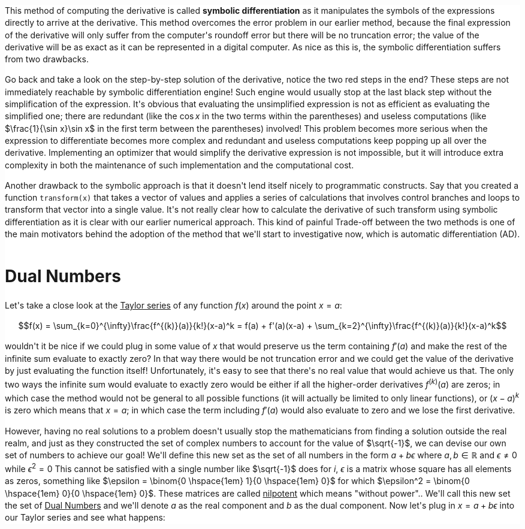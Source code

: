 This method of computing the derivative is called **symbolic differentiation** as it manipulates the symbols of the expressions directly to arrive at the derivative. This method overcomes the error problem in our earlier method, because the final expression of the derivative will only suffer from the computer's roundoff error but there will be no truncation error; the value of the derivative will be as exact as it can be represented in a digital computer. As nice as this is, the symbolic differentiation suffers from two drawbacks.

Go back and take a look on the step-by-step solution of the derivative, notice the two red steps in the end? These steps are not immediately reachable by symbolic differentiation engine! Such engine would usually stop at the last black step without the simplification of the expression. It's obvious that evaluating the unsimplified expression is not as efficient as evaluating the simplified one; there are redundant (like the $\cos x$ in the two terms within the parentheses) and useless computations (like $\frac{1}{\sin x}\sin x$ in the first term between the parentheses) involved! This problem becomes more serious when the expression to differentiate becomes more complex and redundant and useless computations keep popping up all over the derivative. Implementing an optimizer that would simplify the derivative expression is not impossible, but it will introduce extra complexity in both the maintenance of such implementation and the computational cost.

Another drawback to the symbolic approach is that it doesn't lend itself nicely to programmatic constructs. Say that you created a function `transform(x)` that takes a vector of values and applies a series of calculations that involves control branches and loops to transform that vector into a single value. It's not really clear how to calculate the derivative of such transform using symbolic differentiation as it is clear with our earlier numerical approach. This kind of painful Trade-off between the two methods is one of the main motivators behind the adoption of the method that we'll start to investigative now, which is automatic differentiation (AD).

# Dual Numbers

Let's take a close look at the [Taylor series](https://en.wikipedia.org/wiki/Taylor_series) of any function $f(x)$ around the point $x=a$:

$$f(x) = \sum_{k=0}^{\infty}\frac{f^{(k)}(a)}{k!}(x-a)^k = f(a) + f'(a)(x-a) + \sum_{k=2}^{\infty}\frac{f^{(k)}(a)}{k!}(x-a)^k$$

wouldn't it be nice if we could plug in some value of $x$ that would preserve us the term containing $f'(a)$ and make the rest of the infinite sum evaluate to exactly zero? In that way there would be not truncation error and we could get the value of the derivative by just evaluating the function itself! Unfortunately, it's easy to see that there's no real value that would achieve us that. The only two ways the infinite sum would evaluate to exactly zero would be either if all the higher-order derivatives $f^{(k)}(a)$ are zeros; in which case the method would not be general to all possible functions (it will actually be limited to only linear functions), or $(x-a)^k$ is zero which means that $x=a$; in which case the term including $f'(a)$ would also evaluate to zero and we lose the first derivative.

However, having no real solutions to a problem doesn't usually stop the mathematicians from finding a solution outside the real realm, and just as they constructed the set of complex numbers to account for the value of $\sqrt{-1}$, we can devise our own set of numbers to achieve our goal! We'll define this new set as the set of all numbers in the form $a + b\epsilon$ where $a,b \in \mathbb{R}$ and $\epsilon \neq 0$ while $\epsilon^2=0$ <span class='sidenote'>This cannot be satisfied with a single number like $\sqrt{-1}$ does for $i$, $\epsilon$ is a matrix whose square has all elements as zeros, something like $\epsilon = \binom{0 \hspace{1em} 1}{0 \hspace{1em} 0}$ for which $\epsilon^2 = \binom{0 \hspace{1em} 0}{0 \hspace{1em} 0}$. These matrices are called [nilpotent](https://en.wikipedia.org/wiki/Nilpotent_matrix) which means "without power".</span>. We'll call this new set the set of [Dual Numbers](https://en.wikipedia.org/wiki/Dual_number) and we'll denote $a$ as the real component and $b$ as the dual component. Now let's plug in $x = a + b\epsilon$ into our Taylor series and see what happens:
